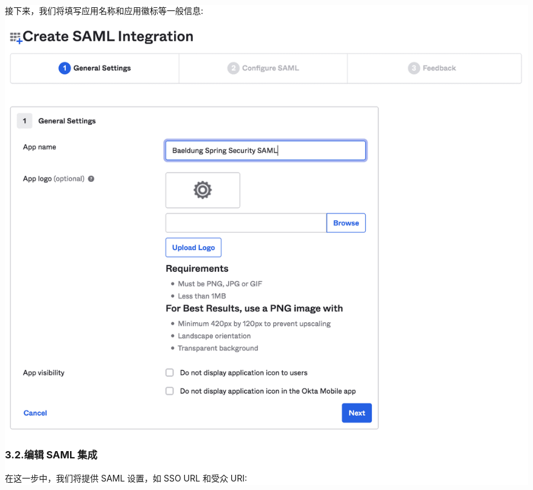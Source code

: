 接下来，我们将填写应用名称和应用徽标等一般信息:

[![](img/16bdba0b31f993c3dc0fce675919c569.png)](/web/20220630005925/https://www.baeldung.com/wp-content/uploads/2021/03/Screen-Shot-2021-02-19-at-4.02.25-PM.png)

### 3.2.编辑 SAML 集成

在这一步中，我们将提供 SAML 设置，如 SSO URL 和受众 URI:
